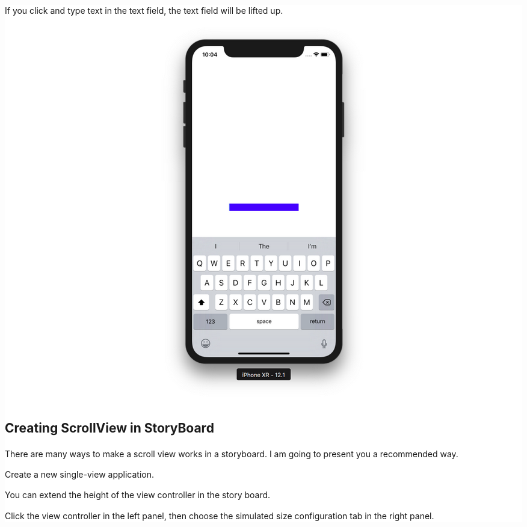 If you click and type text in the text field, the text field will be lifted up.
<p align="center">
<img src="../Assets/ScrollView-Keyboard2.png">
</p>

## Creating ScrollView in StoryBoard

There are many ways to make a scroll view works in a storyboard. I am going to present you a recommended way.

Create a new single-view application.

You can extend the height of the view controller in the story board.

Click the view controller in the left panel, then choose the simulated size configuration tab in the right panel.
<p align="center">